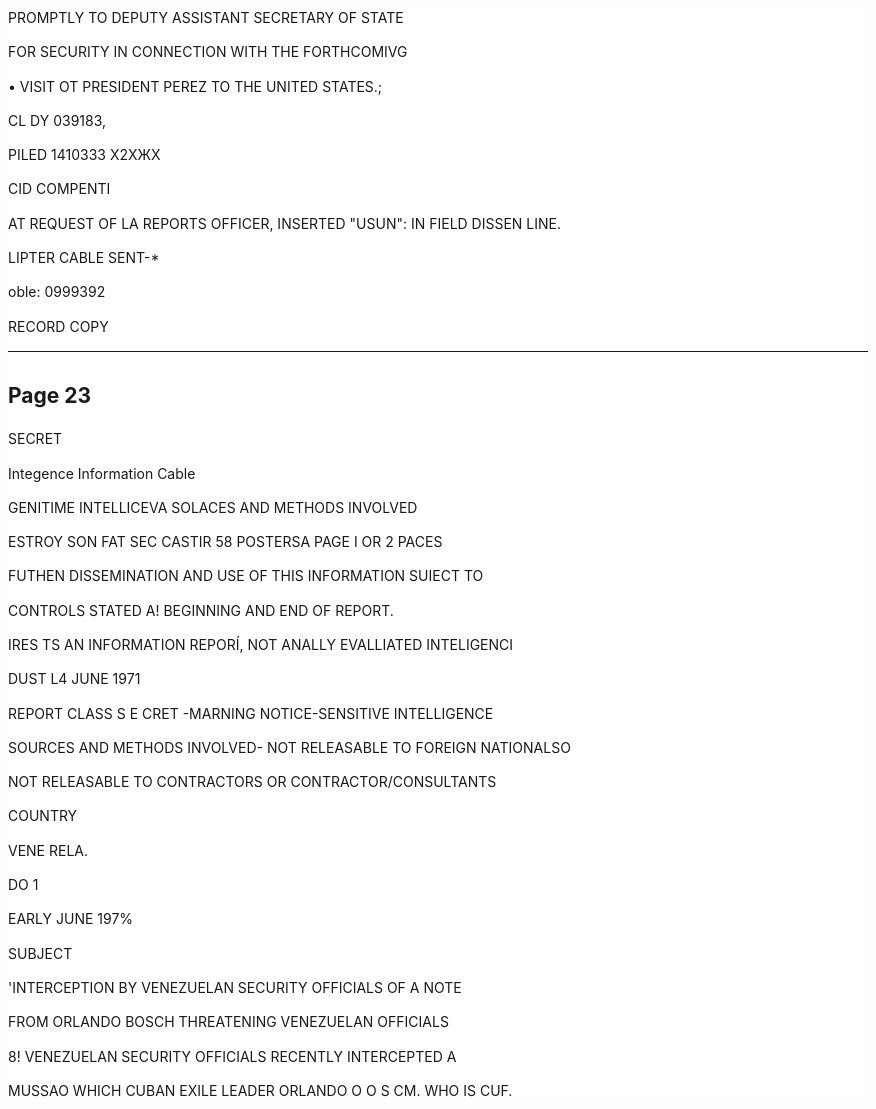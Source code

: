 PROMPTLY TO DEPUTY ASSISTANT SECRETARY OF STATE

FOR SECURITY IN CONNECTION WITH THE FORTHCOMIVG

• VISIT OT PRESIDENT PEREZ TO THE UNITED STATES.;

CL DY 039183,

PILED 1410333 Х2XЖX

CID COMPENTI

AT REQUEST OF LA REPORTS OFFICER, INSERTED "USUN": IN FIELD DISSEN LINE.

LIPTER CABLE SENT-*

oble: 0999392

RECORD COPY

---

## Page 23

SECRET

Integence Information Cable

GENITIME INTELLICEVA SOLACES AND METHODS INVOLVED

ESTROY SON FAT SEC CASTIR 58 POSTERSA PAGE I OR 2 PACES

FUTHEN DISSEMINATION AND USE OF THIS INFORMATION SUIECT TO

CONTROLS STATED A! BEGINNING AND END OF REPORT.

IRES TS AN INFORMATION REPORÍ, NOT ANALLY EVALLIATED INTELIGENCI

DUST L4 JUNE 1971

REPORT CLASS S E CRET -MARNING NOTICE-SENSITIVE INTELLIGENCE

SOURCES AND METHODS INVOLVED- NOT RELEASABLE TO FOREIGN NATIONALSO

NOT RELEASABLE TO CONTRACTORS OR CONTRACTOR/CONSULTANTS

COUNTRY

VENE RELA.

DO 1

EARLY JUNE 197%

SUBJECT

'INTERCEPTION BY VENEZUELAN SECURITY OFFICIALS OF A NOTE

FROM ORLANDO BOSCH THREATENING VENEZUELAN OFFICIALS

8! VENEZUELAN SECURITY OFFICIALS RECENTLY INTERCEPTED A

MUSSAO WHICH CUBAN EXILE LEADER ORLANDO O O S CM. WHO IS CUF.

